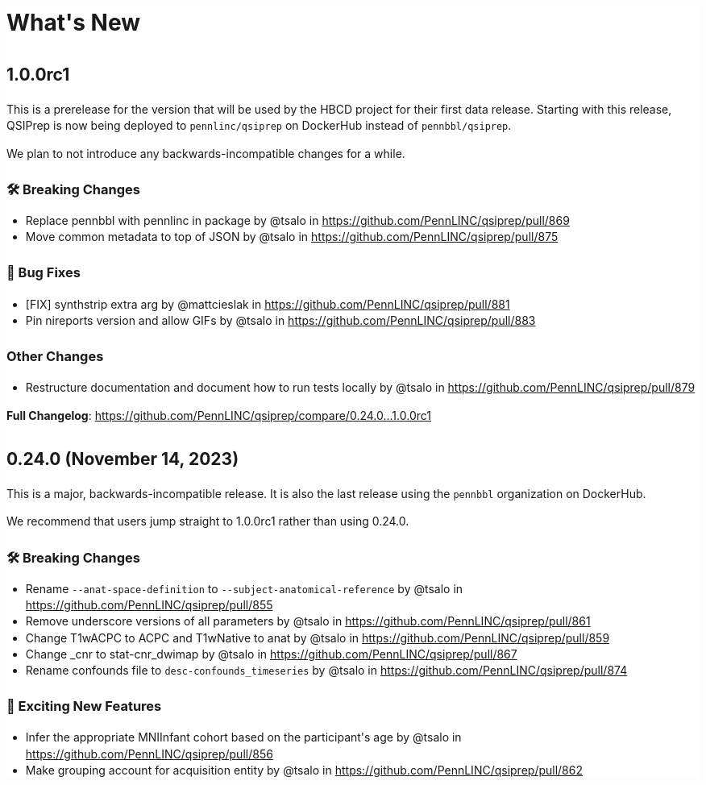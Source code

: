 # What's New

## 1.0.0rc1

This is a prerelease for the version that will be used by the HBCD project for their first data release.
Starting with this release, QSIPrep is now being deployed to `pennlinc/qsiprep`
on DockerHub instead of `pennbbl/qsiprep`.

We plan to not introduce any backwards-incompatible changes for a while.

### 🛠 Breaking Changes

* Replace pennbbl with pennlinc in package by @tsalo in https://github.com/PennLINC/qsiprep/pull/869
* Move common metadata to top of JSON by @tsalo in https://github.com/PennLINC/qsiprep/pull/875

### 🐛 Bug Fixes

* [FIX] synthstrip extra arg by @mattcieslak in https://github.com/PennLINC/qsiprep/pull/881
* Pin nireports version and allow GIFs by @tsalo in https://github.com/PennLINC/qsiprep/pull/883

### Other Changes

* Restructure documentation and document how to run tests locally by @tsalo in https://github.com/PennLINC/qsiprep/pull/879

**Full Changelog**: https://github.com/PennLINC/qsiprep/compare/0.24.0...1.0.0rc1


## 0.24.0 (November 14, 2023)

This is a major, backwards-incompatible release.
It is also the last release using the `pennbbl` organization on DockerHub.

We recommend that users jump straight to 1.0.0rc1 rather than using 0.24.0.

### 🛠 Breaking Changes

* Rename `--anat-space-definition` to `--subject-anatomical-reference` by @tsalo in https://github.com/PennLINC/qsiprep/pull/855
* Remove underscore versions of all parameters by @tsalo in https://github.com/PennLINC/qsiprep/pull/861
* Change T1wACPC to ACPC and T1wNative to anat by @tsalo in https://github.com/PennLINC/qsiprep/pull/859
* Change _cnr to stat-cnr_dwimap by @tsalo in https://github.com/PennLINC/qsiprep/pull/867
* Rename confounds file to `desc-confounds_timeseries` by @tsalo in https://github.com/PennLINC/qsiprep/pull/874

### 🎉 Exciting New Features

* Infer the appropriate MNIInfant cohort based on the participant's age by @tsalo in https://github.com/PennLINC/qsiprep/pull/856
* Make grouping account for acquisition entity by @tsalo in https://github.com/PennLINC/qsiprep/pull/862
